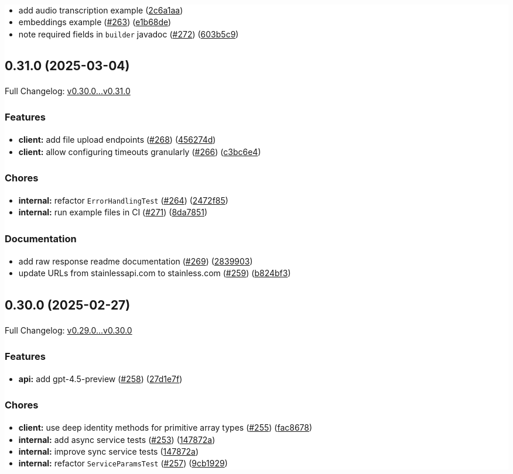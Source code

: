 * add audio transcription example ([2c6a1aa](https://github.com/openai/openai-java/commit/2c6a1aa334dec5625a771ddd40452a7ffe32439b))
* embeddings example ([#263](https://github.com/openai/openai-java/issues/263)) ([e1b68de](https://github.com/openai/openai-java/commit/e1b68de090359c4272435b2236fd021d616331a2))
* note required fields in `builder` javadoc ([#272](https://github.com/openai/openai-java/issues/272)) ([603b5c9](https://github.com/openai/openai-java/commit/603b5c955ad383fa3ec358c91ce034cbbf7d1446))

## 0.31.0 (2025-03-04)

Full Changelog: [v0.30.0...v0.31.0](https://github.com/openai/openai-java/compare/v0.30.0...v0.31.0)

### Features

* **client:** add file upload endpoints ([#268](https://github.com/openai/openai-java/issues/268)) ([456274d](https://github.com/openai/openai-java/commit/456274d2dc572ad4711d2fc3640c7e01aa08f4b8))
* **client:** allow configuring timeouts granularly ([#266](https://github.com/openai/openai-java/issues/266)) ([c3bc6e4](https://github.com/openai/openai-java/commit/c3bc6e4fb9717c7f6146f864ce3cc2451619c9f0))


### Chores

* **internal:** refactor `ErrorHandlingTest` ([#264](https://github.com/openai/openai-java/issues/264)) ([2472f85](https://github.com/openai/openai-java/commit/2472f859b49f49cf14539e787cf15e8f863f5dac))
* **internal:** run example files in CI ([#271](https://github.com/openai/openai-java/issues/271)) ([8da7851](https://github.com/openai/openai-java/commit/8da785184c3e039ea4b9d2b26c6d14b607291750))


### Documentation

* add raw response readme documentation ([#269](https://github.com/openai/openai-java/issues/269)) ([2839903](https://github.com/openai/openai-java/commit/28399031c60eed8899475c5d1d38677c2eaa2284))
* update URLs from stainlessapi.com to stainless.com ([#259](https://github.com/openai/openai-java/issues/259)) ([b824bf3](https://github.com/openai/openai-java/commit/b824bf39a44251e15c7c8b5b14bc6cbf9133dff5))

## 0.30.0 (2025-02-27)

Full Changelog: [v0.29.0...v0.30.0](https://github.com/openai/openai-java/compare/v0.29.0...v0.30.0)

### Features

* **api:** add gpt-4.5-preview ([#258](https://github.com/openai/openai-java/issues/258)) ([27d1e7f](https://github.com/openai/openai-java/commit/27d1e7f6565ab00161d322bf04a8cb1e70c31694))


### Chores

* **client:** use deep identity methods for primitive array types ([#255](https://github.com/openai/openai-java/issues/255)) ([fac8678](https://github.com/openai/openai-java/commit/fac86783373355488b81a7a1452bc8ba2a74066f))
* **internal:** add async service tests ([#253](https://github.com/openai/openai-java/issues/253)) ([147872a](https://github.com/openai/openai-java/commit/147872a570403c78059fb785d9860003a5187583))
* **internal:** improve sync service tests ([147872a](https://github.com/openai/openai-java/commit/147872a570403c78059fb785d9860003a5187583))
* **internal:** refactor `ServiceParamsTest` ([#257](https://github.com/openai/openai-java/issues/257)) ([9cb1929](https://github.com/openai/openai-java/commit/9cb19297c372976fa331d5945c028017392b2d5d))
